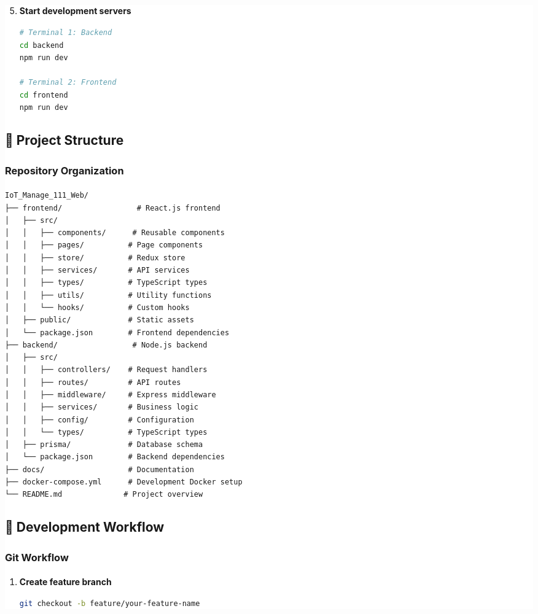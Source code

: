 5. **Start development servers**
   ```bash
   # Terminal 1: Backend
   cd backend
   npm run dev

   # Terminal 2: Frontend
   cd frontend
   npm run dev
   ```

## 📁 Project Structure

### Repository Organization

```
IoT_Manage_111_Web/
├── frontend/                 # React.js frontend
│   ├── src/
│   │   ├── components/      # Reusable components
│   │   ├── pages/          # Page components
│   │   ├── store/          # Redux store
│   │   ├── services/       # API services
│   │   ├── types/          # TypeScript types
│   │   ├── utils/          # Utility functions
│   │   └── hooks/          # Custom hooks
│   ├── public/             # Static assets
│   └── package.json        # Frontend dependencies
├── backend/                 # Node.js backend
│   ├── src/
│   │   ├── controllers/    # Request handlers
│   │   ├── routes/         # API routes
│   │   ├── middleware/     # Express middleware
│   │   ├── services/       # Business logic
│   │   ├── config/         # Configuration
│   │   └── types/          # TypeScript types
│   ├── prisma/             # Database schema
│   └── package.json        # Backend dependencies
├── docs/                   # Documentation
├── docker-compose.yml      # Development Docker setup
└── README.md              # Project overview
```

## 🔧 Development Workflow

### Git Workflow

1. **Create feature branch**
   ```bash
   git checkout -b feature/your-feature-name
   ```
